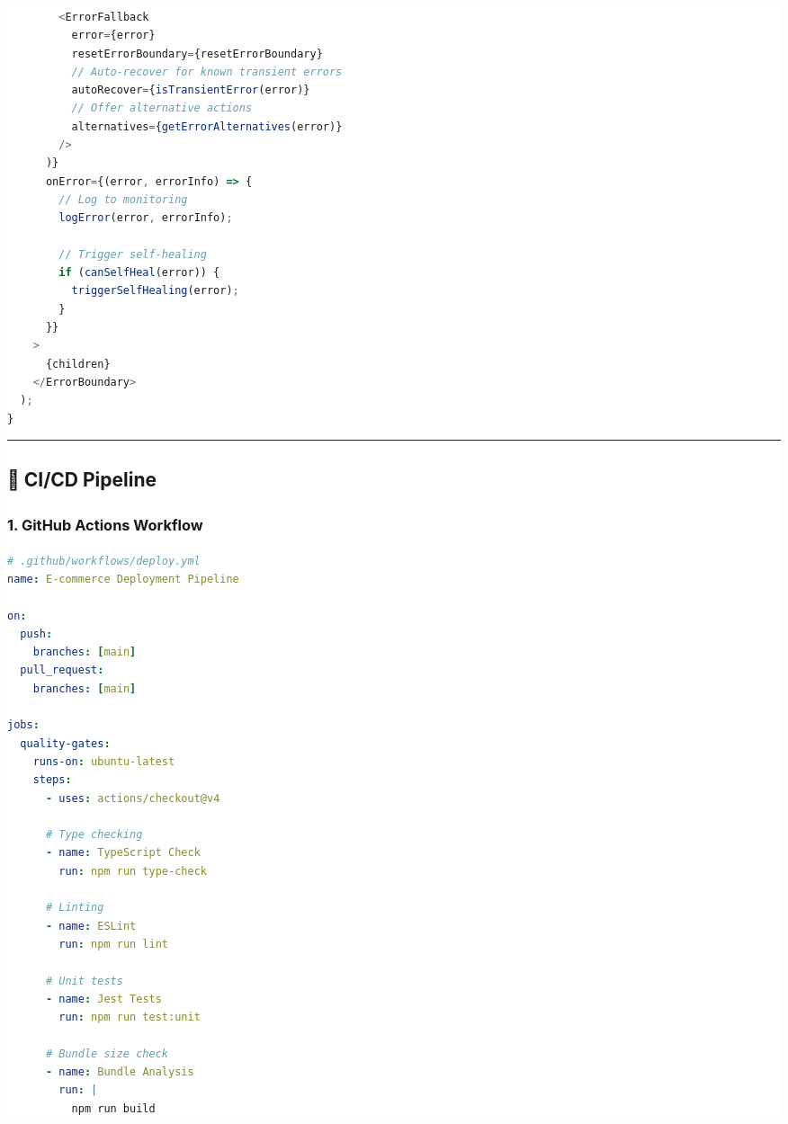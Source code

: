 ```typescript
        <ErrorFallback 
          error={error}
          resetErrorBoundary={resetErrorBoundary}
          // Auto-recover for known transient errors
          autoRecover={isTransientError(error)}
          // Offer alternative actions
          alternatives={getErrorAlternatives(error)}
        />
      )}
      onError={(error, errorInfo) => {
        // Log to monitoring
        logError(error, errorInfo);
        
        // Trigger self-healing
        if (canSelfHeal(error)) {
          triggerSelfHealing(error);
        }
      }}
    >
      {children}
    </ErrorBoundary>
  );
}
```

---

## 🚀 CI/CD Pipeline

### 1. **GitHub Actions Workflow**

```yaml
# .github/workflows/deploy.yml
name: E-commerce Deployment Pipeline

on:
  push:
    branches: [main]
  pull_request:
    branches: [main]

jobs:
  quality-gates:
    runs-on: ubuntu-latest
    steps:
      - uses: actions/checkout@v4
      
      # Type checking
      - name: TypeScript Check
        run: npm run type-check
        
      # Linting
      - name: ESLint
        run: npm run lint
        
      # Unit tests
      - name: Jest Tests
        run: npm run test:unit
        
      # Bundle size check
      - name: Bundle Analysis
        run: |
          npm run build
```